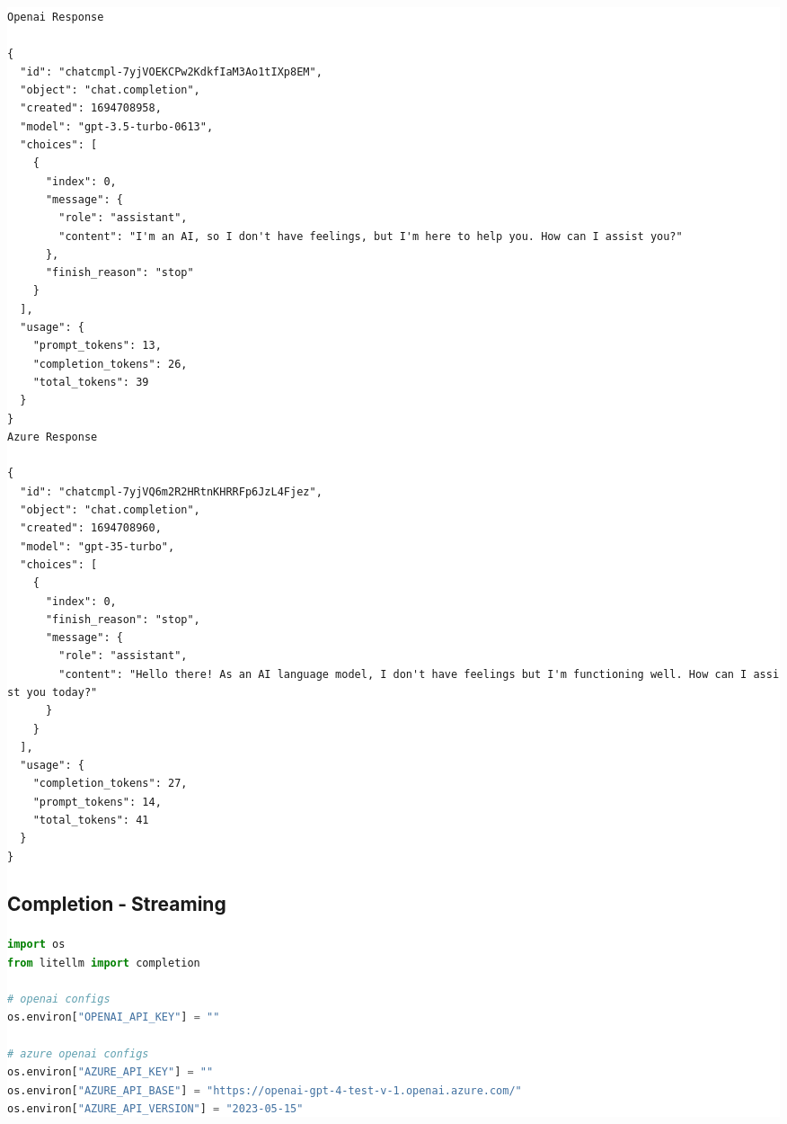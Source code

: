     Openai Response
    
    {
      "id": "chatcmpl-7yjVOEKCPw2KdkfIaM3Ao1tIXp8EM",
      "object": "chat.completion",
      "created": 1694708958,
      "model": "gpt-3.5-turbo-0613",
      "choices": [
        {
          "index": 0,
          "message": {
            "role": "assistant",
            "content": "I'm an AI, so I don't have feelings, but I'm here to help you. How can I assist you?"
          },
          "finish_reason": "stop"
        }
      ],
      "usage": {
        "prompt_tokens": 13,
        "completion_tokens": 26,
        "total_tokens": 39
      }
    }
    Azure Response
    
    {
      "id": "chatcmpl-7yjVQ6m2R2HRtnKHRRFp6JzL4Fjez",
      "object": "chat.completion",
      "created": 1694708960,
      "model": "gpt-35-turbo",
      "choices": [
        {
          "index": 0,
          "finish_reason": "stop",
          "message": {
            "role": "assistant",
            "content": "Hello there! As an AI language model, I don't have feelings but I'm functioning well. How can I assist you today?"
          }
        }
      ],
      "usage": {
        "completion_tokens": 27,
        "prompt_tokens": 14,
        "total_tokens": 41
      }
    }
    

## Completion - Streaming


```python
import os
from litellm import completion

# openai configs
os.environ["OPENAI_API_KEY"] = ""

# azure openai configs
os.environ["AZURE_API_KEY"] = ""
os.environ["AZURE_API_BASE"] = "https://openai-gpt-4-test-v-1.openai.azure.com/"
os.environ["AZURE_API_VERSION"] = "2023-05-15"


```